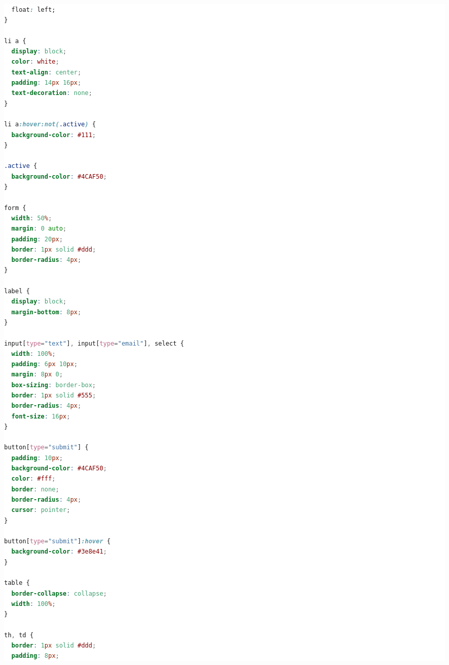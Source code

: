 ```css
  float: left;
}

li a {
  display: block;
  color: white;
  text-align: center;
  padding: 14px 16px;
  text-decoration: none;
}

li a:hover:not(.active) {
  background-color: #111;
}

.active {
  background-color: #4CAF50;
}

form {
  width: 50%;
  margin: 0 auto;
  padding: 20px;
  border: 1px solid #ddd;
  border-radius: 4px;
}

label {
  display: block;
  margin-bottom: 8px;
}

input[type="text"], input[type="email"], select {
  width: 100%;
  padding: 6px 10px;
  margin: 8px 0;
  box-sizing: border-box;
  border: 1px solid #555;
  border-radius: 4px;
  font-size: 16px;
}

button[type="submit"] {
  padding: 10px;
  background-color: #4CAF50;
  color: #fff;
  border: none;
  border-radius: 4px;
  cursor: pointer;
}

button[type="submit"]:hover {
  background-color: #3e8e41;
}

table {
  border-collapse: collapse;
  width: 100%;
}

th, td {
  border: 1px solid #ddd;
  padding: 8px;
```